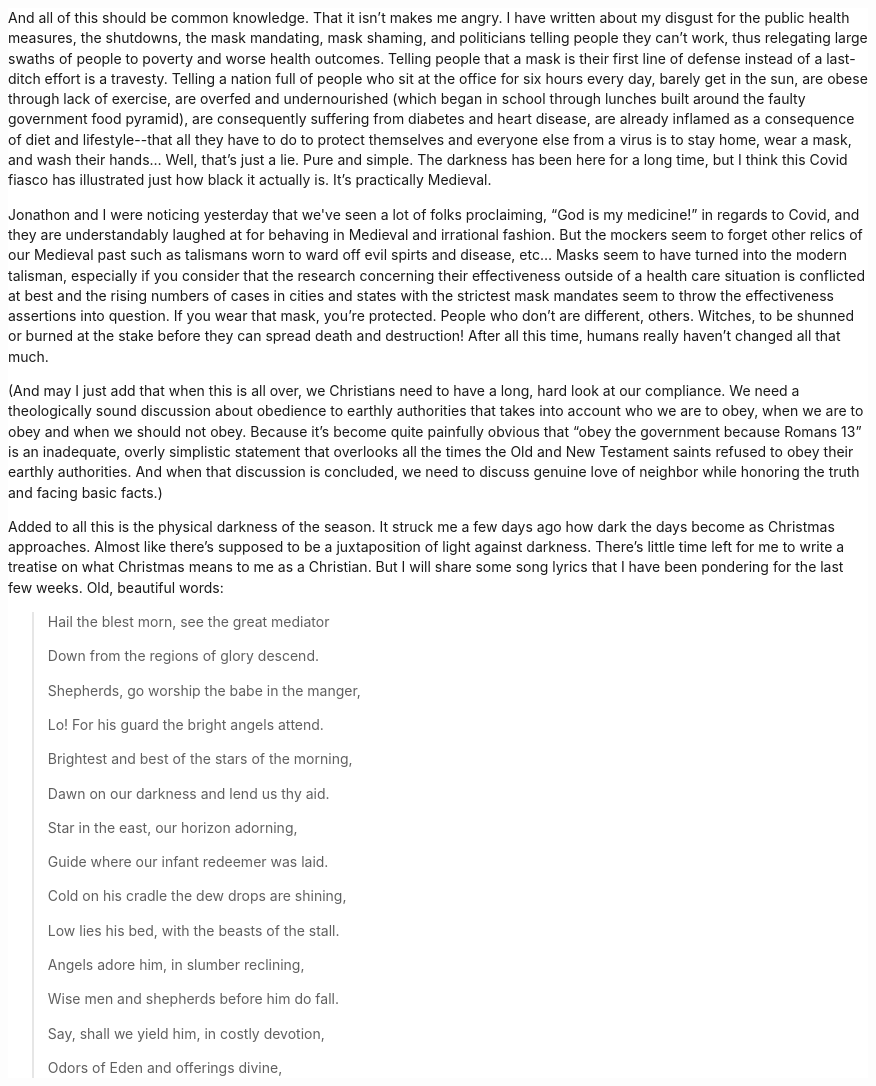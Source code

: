 
And all of this should be common knowledge. That it isn’t makes me angry. I have written about my disgust for the public health measures, the shutdowns, the mask mandating, mask shaming, and politicians telling people they can’t work, thus relegating large swaths of people to poverty and worse health outcomes. Telling people that a mask is their first line of defense instead of a last-ditch effort is a travesty. Telling a nation full of people who sit at the office for six hours every day, barely get in the sun, are obese through lack of exercise, are overfed and undernourished (which began in school through lunches built around the faulty government food pyramid), are consequently suffering from diabetes and heart disease, are already inflamed as a consequence of diet and lifestyle--that all they have to do to protect themselves and everyone else from a virus is to stay home, wear a mask, and wash their hands… Well, that’s just a lie. Pure and simple. The darkness has been here for a long time, but I think this Covid fiasco has illustrated just how black it actually is. It’s practically Medieval.

Jonathon and I were noticing yesterday that we've seen a lot of folks proclaiming, “God is my medicine!” in regards to Covid, and they are understandably laughed at for behaving in Medieval and irrational fashion. But the mockers seem to forget other relics of our Medieval past such as talismans worn to ward off evil spirts and disease, etc… Masks seem to have turned into the modern talisman, especially if you consider that the research concerning their effectiveness outside of a health care situation is conflicted at best and the rising numbers of cases in cities and states with the strictest mask mandates seem to throw the effectiveness assertions into question. If you wear that mask, you’re protected. People who don’t are different, others. Witches, to be shunned or burned at the stake before they can spread death and destruction! After all this time, humans really haven’t changed all that much.

(And may I just add that when this is all over, we Christians need to have a long, hard look at our compliance. We need a theologically sound discussion about obedience to earthly authorities that takes into account who we are to obey, when we are to obey and when we should not obey. Because it’s become quite painfully obvious that “obey the government because Romans 13” is an inadequate, overly simplistic statement that overlooks all the times the Old and New Testament saints refused to obey their earthly authorities. And when that discussion is concluded, we need to discuss genuine love of neighbor while honoring the truth and facing basic facts.)

Added to all this is the physical darkness of the season. It struck me a few days ago how dark the days become as Christmas approaches. Almost like there’s supposed to be a juxtaposition of light against darkness. There’s little time left for me to write a treatise on what Christmas means to me as a Christian. But I will share some song lyrics that I have been pondering for the last few weeks. Old, beautiful words:

> Hail the blest morn, see the great mediator
>
> Down from the regions of glory descend.
>
> Shepherds, go worship the babe in the manger,
>
> Lo! For his guard the bright angels attend.
>
> Brightest and best of the stars of the morning,
>
> Dawn on our darkness and lend us thy aid.
>
> Star in the east, our horizon adorning,
>
> Guide where our infant redeemer was laid.
>
> Cold on his cradle the dew drops are shining,
>
> Low lies his bed, with the beasts of the stall.
>
> Angels adore him, in slumber reclining,
>
> Wise men and shepherds before him do fall.
>
> Say, shall we yield him, in costly devotion,
>
> Odors of Eden and offerings divine,